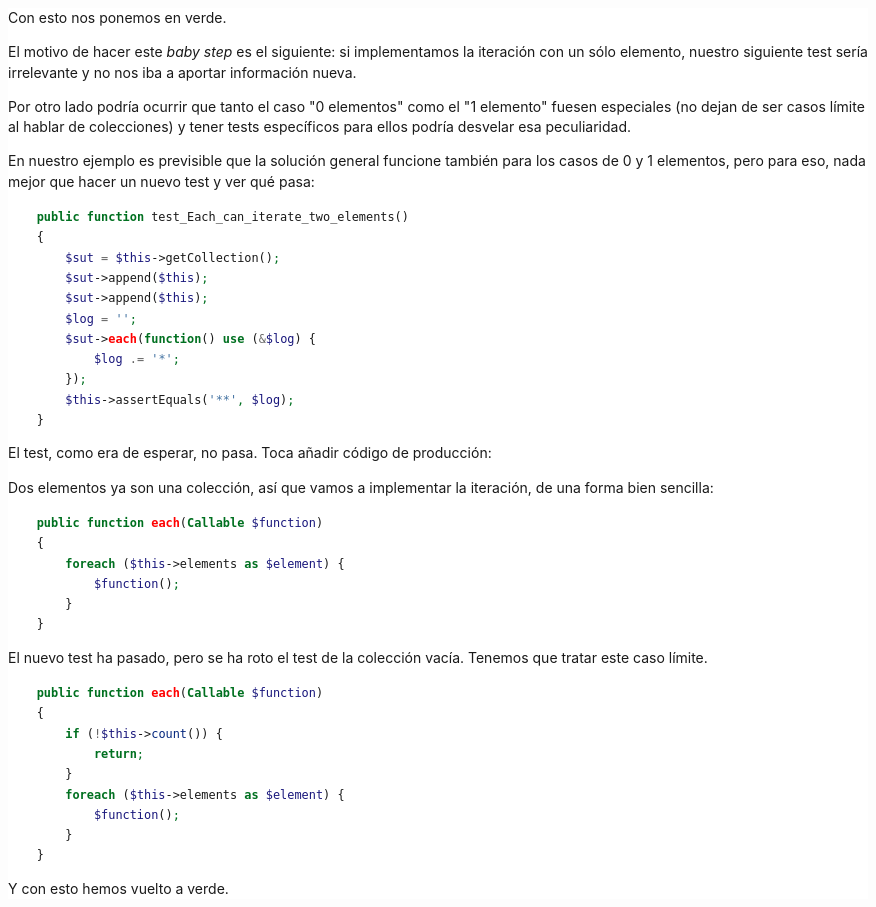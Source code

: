 Con esto nos ponemos en verde.

El motivo de hacer este _baby step_ es el siguiente: si implementamos la iteración con un sólo elemento, nuestro siguiente test sería irrelevante y no nos iba a aportar información nueva. 

Por otro lado podría ocurrir que tanto el caso "0 elementos" como el "1 elemento" fuesen especiales (no dejan de ser casos límite al hablar de colecciones) y tener tests específicos para ellos podría desvelar esa peculiaridad.

En nuestro ejemplo es previsible que la solución general funcione también para los casos de 0 y 1 elementos, pero para eso, nada mejor que hacer un nuevo test y ver qué pasa:

```php
    public function test_Each_can_iterate_two_elements()
    {
        $sut = $this->getCollection();
        $sut->append($this);
        $sut->append($this);
        $log = '';
        $sut->each(function() use (&$log) {
            $log .= '*';
        });
        $this->assertEquals('**', $log);
    }
```

El test, como era de esperar, no pasa. Toca añadir código de producción:

Dos elementos ya son una colección, así que vamos a implementar la iteración, de una forma bien sencilla:

```php
    public function each(Callable $function)
    {
        foreach ($this->elements as $element) {
            $function();
        }
    }
```

El nuevo test ha pasado, pero se ha roto el test de la colección vacía. Tenemos que tratar este caso límite.

```php
    public function each(Callable $function)
    {
        if (!$this->count()) {
            return;
        }
        foreach ($this->elements as $element) {
            $function();
        }
    }
```

Y con esto hemos vuelto a verde.
